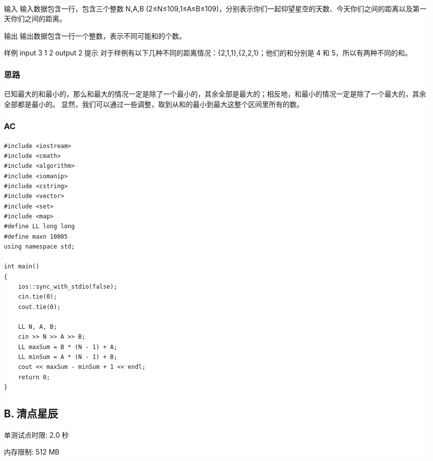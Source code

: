 输入
输入数据包含一行，包含三个整数 N,A,B (2≤N≤109,1≤A≤B≤109)，分别表示你们一起仰望星空的天数、今天你们之间的距离以及第一天你们之间的距离。

输出
输出数据包含一行一个整数，表示不同可能和的个数。

样例
input
3 1 2
output
2
提示
对于样例有以下几种不同的距离情况：{2,1,1},{2,2,1}；他们的和分别是 4 和 5，所以有两种不同的和。

### 思路
已知最大的和最小的，那么和最大的情况一定是除了一个最小的，其余全部是最大的；相反地，和最小的情况一定是除了一个最大的，其余全部都是最小的。
显然，我们可以通过一些调整，取到从和的最小到最大这整个区间里所有的数。

### AC
```
#include <iostream>
#include <cmath>
#include <algorithm>
#include <iomanip>
#include <cstring>
#include <vector>
#include <set>
#include <map>
#define LL long long
#define maxn 10005
using namespace std;

int main()
{
    ios::sync_with_stdio(false);
    cin.tie(0);
    cout.tie(0);

    LL N, A, B;
    cin >> N >> A >> B;
    LL maxSum = B * (N - 1) + A;
    LL minSum = A * (N - 1) + B;
    cout << maxSum - minSum + 1 << endl;
	return 0;
}
```

## B. 清点星辰
单测试点时限: 2.0 秒

内存限制: 512 MB
